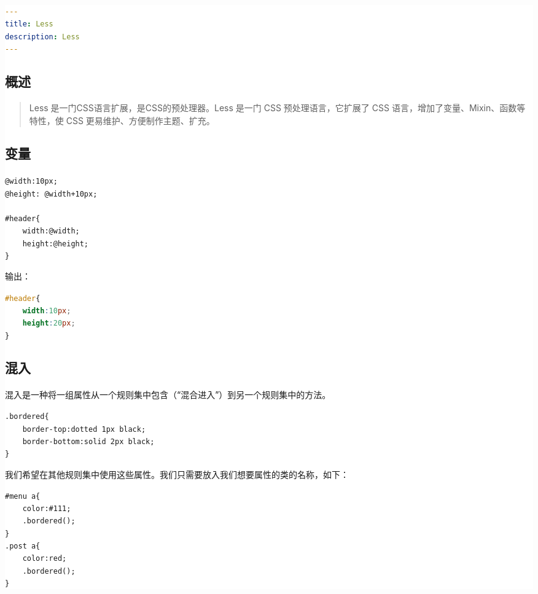 ```yaml
--- 
title: Less
description: Less
---
```


## 概述

> Less 是一门CSS语言扩展，是CSS的预处理器。Less 是一门 CSS 预处理语言，它扩展了 CSS 语言，增加了变量、Mixin、函数等特性，使 CSS 更易维护、方便制作主题、扩充。


## 变量

```less
@width:10px;
@height: @width+10px;

#header{
    width:@width;
    height:@height;
}
```
输出：

```css
#header{
    width:10px;
    height:20px;
}
```

## 混入

混入是一种将一组属性从一个规则集中包含（“混合进入”）到另一个规则集中的方法。

```less
.bordered{
    border-top:dotted 1px black;
    border-bottom:solid 2px black;  
}
```

我们希望在其他规则集中使用这些属性。我们只需要放入我们想要属性的类的名称，如下：

```less
#menu a{
    color:#111;
    .bordered();
}
.post a{
    color:red;
    .bordered();
}
```
